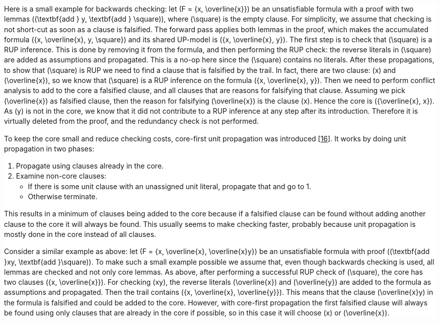 Here is a small example for backwards checking: let
\(F = \{x, \overline{x}\}\) be an unsatisfiable formula with a proof
with two lemmas \((\textbf{add } y, \textbf{add } \square)\), where
\(\square\) is the empty clause. For simplicity, we assume that checking
is not short-cut as soon as a clause is falsified. The forward pass
applies both lemmas in the proof, which makes the accumulated formula
\(\{x, \overline{x}, y, \square\}\) and its shared UP-model is
\(\{x, \overline{x}, y\}\). The first step is to check that \(\square\)
is a RUP inference. This is done by removing it from the formula, and
then performing the RUP check: the reverse literals in \(\square\) are
added as assumptions and propagated. This is a no-op here since the
\(\square\) contains no literals. After these propagations, to show that
\(\square\) is RUP we need to find a clause that is falsified by the
trail. In fact, there are two clause: \(x\) and \(\overline{x}\), so we
know that \(\square\) is a RUP inference on the formula
\(\{x, \overline{x}, y\}\). Then we need to perform conflict analysis to
add to the core a falsified clause, and all clauses that are reasons for
falsifying that clause. Assuming we pick \(\overline{x}\) as falsified
clause, then the reason for falsifying \(\overline{x}\) is the clause
\(x\). Hence the core is \(\{\overline{x}, x\}\). As \(y\) is not in the
core, we know that it did not contribute to a RUP inference at any step
after its introduction. Therefore it is virtually deleted from the
proof, and the redundancy check is not performed.

To keep the core small and reduce checking costs, core-first unit
propagation was introduced \[[16](#ref-Heule_2013)\]. It works by doing
unit propagation in two phases:

1.  Propagate using clauses already in the core.
2.  Examine non-core clauses:
      - If there is some unit clause with an unassigned unit literal,
        propagate that and go to 1.
      - Otherwise terminate.

This results in a minimum of clauses being added to the core because if
a falsified clause can be found without adding another clause to the
core it will always be found. This usually seems to make checking
faster, probably because unit propagation is mostly done in the core
instead of all clauses.

Consider a similar example as above: let
\(F = \{x, \overline{x}, \overline{x}y\}\) be an unsatisfiable formula
with proof \((\textbf{add }xy, \textbf{add }\square)\). To make such a
small example possible we assume that, even though backwards checking is
used, all lemmas are checked and not only core lemmas. As above, after
performing a successful RUP check of \(\square\), the core has two
clauses \(\{x, \overline{x}\}\). For checking \(xy\), the reverse
literals \(\overline{x}\) and \(\overline{y}\) are added to the formula
as assumptions and propagated. Then the trail contains
\(\{x, \overline{x}, \overline{y}\}\). This means that the clause
\(\overline{x}y\) in the formula is falsified and could be added to the
core. However, with core-first propagation the first falsified clause
will always be found using only clauses that are already in the core if
possible, so in this case it will choose \(x\) or \(\overline{x}\).
